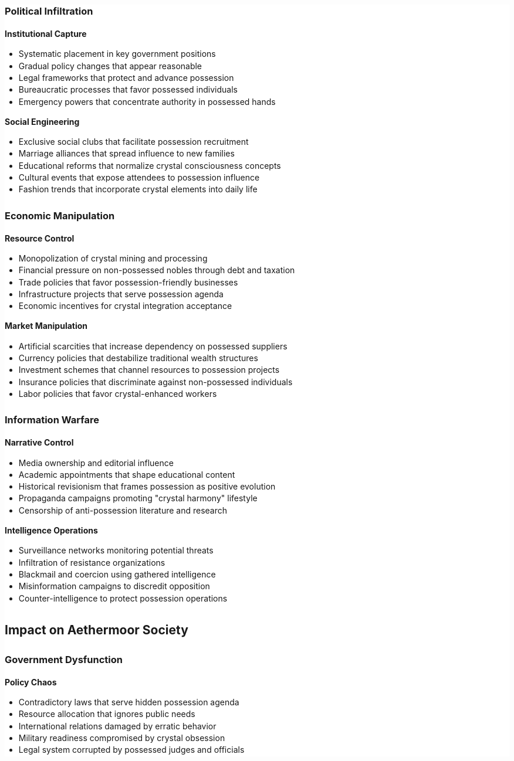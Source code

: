 ### Political Infiltration
**Institutional Capture**
- Systematic placement in key government positions
- Gradual policy changes that appear reasonable
- Legal frameworks that protect and advance possession
- Bureaucratic processes that favor possessed individuals
- Emergency powers that concentrate authority in possessed hands

**Social Engineering**
- Exclusive social clubs that facilitate possession recruitment
- Marriage alliances that spread influence to new families
- Educational reforms that normalize crystal consciousness concepts
- Cultural events that expose attendees to possession influence
- Fashion trends that incorporate crystal elements into daily life

### Economic Manipulation
**Resource Control**
- Monopolization of crystal mining and processing
- Financial pressure on non-possessed nobles through debt and taxation
- Trade policies that favor possession-friendly businesses
- Infrastructure projects that serve possession agenda
- Economic incentives for crystal integration acceptance

**Market Manipulation**
- Artificial scarcities that increase dependency on possessed suppliers
- Currency policies that destabilize traditional wealth structures
- Investment schemes that channel resources to possession projects
- Insurance policies that discriminate against non-possessed individuals
- Labor policies that favor crystal-enhanced workers

### Information Warfare
**Narrative Control**
- Media ownership and editorial influence
- Academic appointments that shape educational content
- Historical revisionism that frames possession as positive evolution
- Propaganda campaigns promoting "crystal harmony" lifestyle
- Censorship of anti-possession literature and research

**Intelligence Operations**
- Surveillance networks monitoring potential threats
- Infiltration of resistance organizations
- Blackmail and coercion using gathered intelligence
- Misinformation campaigns to discredit opposition
- Counter-intelligence to protect possession operations

## Impact on Aethermoor Society

### Government Dysfunction
**Policy Chaos**
- Contradictory laws that serve hidden possession agenda
- Resource allocation that ignores public needs
- International relations damaged by erratic behavior
- Military readiness compromised by crystal obsession
- Legal system corrupted by possessed judges and officials

